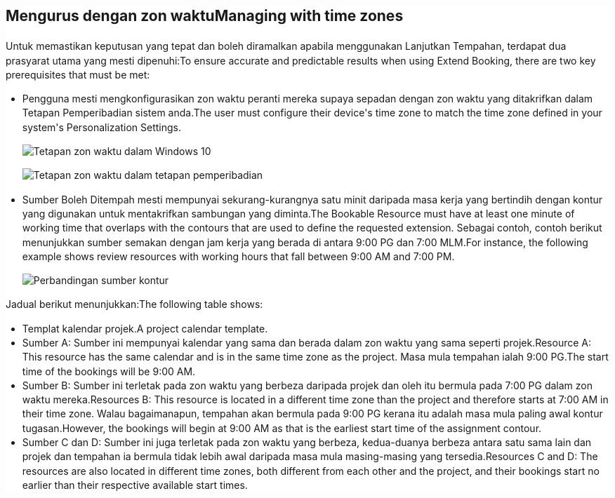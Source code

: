 ## <a name="managing-with-time-zones"></a><span data-ttu-id="c0647-157">Mengurus dengan zon waktu</span><span class="sxs-lookup"><span data-stu-id="c0647-157">Managing with time zones</span></span>
<span data-ttu-id="c0647-158">Untuk memastikan keputusan yang tepat dan boleh diramalkan apabila menggunakan Lanjutkan Tempahan, terdapat dua prasyarat utama yang mesti dipenuhi:</span><span class="sxs-lookup"><span data-stu-id="c0647-158">To ensure accurate and predictable results when using Extend Booking, there are two key prerequisites that must be met:</span></span>  

- <span data-ttu-id="c0647-159">Pengguna mesti mengkonfigurasikan zon waktu peranti mereka supaya sepadan dengan zon waktu yang ditakrifkan dalam Tetapan Pemperibadian sistem anda.</span><span class="sxs-lookup"><span data-stu-id="c0647-159">The user must configure their device's time zone to match the time zone defined in your system's Personalization Settings.</span></span>
 
  ![Tetapan zon waktu dalam Windows 10](media/reconcile-assignments-03.png)

  ![Tetapan zon waktu dalam tetapan pemperibadian](media/reconcile-assignments-04.png)
 
- <span data-ttu-id="c0647-162">Sumber Boleh Ditempah mesti mempunyai sekurang-kurangnya satu minit daripada masa kerja yang bertindih dengan kontur yang digunakan untuk mentakrifkan sambungan yang diminta.</span><span class="sxs-lookup"><span data-stu-id="c0647-162">The Bookable Resource must have at least one minute of working time that overlaps with the contours that are used to define the requested extension.</span></span> <span data-ttu-id="c0647-163">Sebagai contoh, contoh berikut menunjukkan sumber semakan dengan jam kerja yang berada di antara 9:00 PG dan 7:00 MLM.</span><span class="sxs-lookup"><span data-stu-id="c0647-163">For instance, the following example shows review resources with working hours that fall between 9:00 AM and 7:00 PM.</span></span> 

  ![Perbandingan sumber kontur](media/reconcile-assignments-05.png)

<span data-ttu-id="c0647-165">Jadual berikut menunjukkan:</span><span class="sxs-lookup"><span data-stu-id="c0647-165">The following table shows:</span></span>

- <span data-ttu-id="c0647-166">Templat kalendar projek.</span><span class="sxs-lookup"><span data-stu-id="c0647-166">A project calendar template.</span></span>
- <span data-ttu-id="c0647-167">Sumber A: Sumber ini mempunyai kalendar yang sama dan berada dalam zon waktu yang sama seperti projek.</span><span class="sxs-lookup"><span data-stu-id="c0647-167">Resource A: This resource has the same calendar and is in the same time zone as the project.</span></span> <span data-ttu-id="c0647-168">Masa mula tempahan ialah 9:00 PG.</span><span class="sxs-lookup"><span data-stu-id="c0647-168">The start time of the bookings will be 9:00 AM.</span></span>
- <span data-ttu-id="c0647-169">Sumber B: Sumber ini terletak pada zon waktu yang berbeza daripada projek dan oleh itu bermula pada 7:00 PG dalam zon waktu mereka.</span><span class="sxs-lookup"><span data-stu-id="c0647-169">Resources B: This resource is located in a different time zone than the project and therefore starts at 7:00 AM in their time zone.</span></span> <span data-ttu-id="c0647-170">Walau bagaimanapun, tempahan akan bermula pada 9:00 PG kerana itu adalah masa mula paling awal kontur tugasan.</span><span class="sxs-lookup"><span data-stu-id="c0647-170">However, the bookings will begin at 9:00 AM as that is the earliest start time of the assignment contour.</span></span>
- <span data-ttu-id="c0647-171">Sumber C dan D: Sumber ini juga terletak pada zon waktu yang berbeza, kedua-duanya berbeza antara satu sama lain dan projek dan tempahan ia bermula tidak lebih awal daripada masa mula masing-masing yang tersedia.</span><span class="sxs-lookup"><span data-stu-id="c0647-171">Resources C and D: The resources are also located in different time zones, both different from each other and the project, and their bookings start no earlier than their respective available start times.</span></span>

